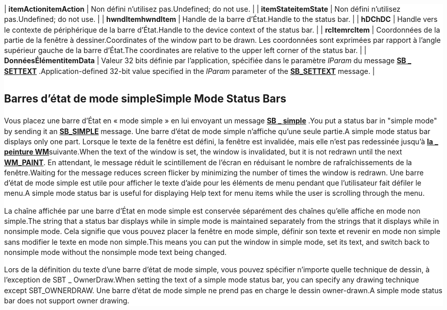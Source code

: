 | <span data-ttu-id="7d13e-173">**itemAction**</span><span class="sxs-lookup"><span data-stu-id="7d13e-173">**itemAction**</span></span> | <span data-ttu-id="7d13e-174">Non défini n’utilisez pas.</span><span class="sxs-lookup"><span data-stu-id="7d13e-174">Undefined; do not use.</span></span>                                                                                                 |
| <span data-ttu-id="7d13e-175">**itemState**</span><span class="sxs-lookup"><span data-stu-id="7d13e-175">**itemState**</span></span>  | <span data-ttu-id="7d13e-176">Non défini n’utilisez pas.</span><span class="sxs-lookup"><span data-stu-id="7d13e-176">Undefined; do not use.</span></span>                                                                                                 |
| <span data-ttu-id="7d13e-177">**hwndItem**</span><span class="sxs-lookup"><span data-stu-id="7d13e-177">**hwndItem**</span></span>   | <span data-ttu-id="7d13e-178">Handle de la barre d’État.</span><span class="sxs-lookup"><span data-stu-id="7d13e-178">Handle to the status bar.</span></span>                                                                                              |
| <span data-ttu-id="7d13e-179">**hDC**</span><span class="sxs-lookup"><span data-stu-id="7d13e-179">**hDC**</span></span>        | <span data-ttu-id="7d13e-180">Handle vers le contexte de périphérique de la barre d’État.</span><span class="sxs-lookup"><span data-stu-id="7d13e-180">Handle to the device context of the status bar.</span></span>                                                                        |
| <span data-ttu-id="7d13e-181">**rcItem**</span><span class="sxs-lookup"><span data-stu-id="7d13e-181">**rcItem**</span></span>     | <span data-ttu-id="7d13e-182">Coordonnées de la partie de la fenêtre à dessiner.</span><span class="sxs-lookup"><span data-stu-id="7d13e-182">Coordinates of the window part to be drawn.</span></span> <span data-ttu-id="7d13e-183">Les coordonnées sont exprimées par rapport à l’angle supérieur gauche de la barre d’État.</span><span class="sxs-lookup"><span data-stu-id="7d13e-183">The coordinates are relative to the upper left corner of the status bar.</span></span>   |
| <span data-ttu-id="7d13e-184">**DonnéesÉlément**</span><span class="sxs-lookup"><span data-stu-id="7d13e-184">**itemData**</span></span>   | <span data-ttu-id="7d13e-185">Valeur 32 bits définie par l’application, spécifiée dans le paramètre *lParam* du message [**SB \_ SETTEXT**](sb-settext.md) .</span><span class="sxs-lookup"><span data-stu-id="7d13e-185">Application-defined 32-bit value specified in the *lParam* parameter of the [**SB\_SETTEXT**](sb-settext.md) message.</span></span> |



 

## <a name="simple-mode-status-bars"></a><span data-ttu-id="7d13e-186">Barres d’état de mode simple</span><span class="sxs-lookup"><span data-stu-id="7d13e-186">Simple Mode Status Bars</span></span>

<span data-ttu-id="7d13e-187">Vous placez une barre d’État en « mode simple » en lui envoyant un message [**SB \_ simple**](sb-simple.md) .</span><span class="sxs-lookup"><span data-stu-id="7d13e-187">You put a status bar in "simple mode" by sending it an [**SB\_SIMPLE**](sb-simple.md) message.</span></span> <span data-ttu-id="7d13e-188">Une barre d’état de mode simple n’affiche qu’une seule partie.</span><span class="sxs-lookup"><span data-stu-id="7d13e-188">A simple mode status bar displays only one part.</span></span> <span data-ttu-id="7d13e-189">Lorsque le texte de la fenêtre est défini, la fenêtre est invalidée, mais elle n’est pas redessinée jusqu’à [**la \_ peinture WM**](/windows/desktop/gdi/wm-paint)suivante.</span><span class="sxs-lookup"><span data-stu-id="7d13e-189">When the text of the window is set, the window is invalidated, but it is not redrawn until the next [**WM\_PAINT**](/windows/desktop/gdi/wm-paint).</span></span> <span data-ttu-id="7d13e-190">En attendant, le message réduit le scintillement de l’écran en réduisant le nombre de rafraîchissements de la fenêtre.</span><span class="sxs-lookup"><span data-stu-id="7d13e-190">Waiting for the message reduces screen flicker by minimizing the number of times the window is redrawn.</span></span> <span data-ttu-id="7d13e-191">Une barre d’état de mode simple est utile pour afficher le texte d’aide pour les éléments de menu pendant que l’utilisateur fait défiler le menu.</span><span class="sxs-lookup"><span data-stu-id="7d13e-191">A simple mode status bar is useful for displaying Help text for menu items while the user is scrolling through the menu.</span></span>

<span data-ttu-id="7d13e-192">La chaîne affichée par une barre d’État en mode simple est conservée séparément des chaînes qu’elle affiche en mode non simple.</span><span class="sxs-lookup"><span data-stu-id="7d13e-192">The string that a status bar displays while in simple mode is maintained separately from the strings that it displays while in nonsimple mode.</span></span> <span data-ttu-id="7d13e-193">Cela signifie que vous pouvez placer la fenêtre en mode simple, définir son texte et revenir en mode non simple sans modifier le texte en mode non simple.</span><span class="sxs-lookup"><span data-stu-id="7d13e-193">This means you can put the window in simple mode, set its text, and switch back to nonsimple mode without the nonsimple mode text being changed.</span></span>

<span data-ttu-id="7d13e-194">Lors de la définition du texte d’une barre d’état de mode simple, vous pouvez spécifier n’importe quelle technique de dessin, à l’exception de SBT \_ OwnerDraw.</span><span class="sxs-lookup"><span data-stu-id="7d13e-194">When setting the text of a simple mode status bar, you can specify any drawing technique except SBT\_OWNERDRAW.</span></span> <span data-ttu-id="7d13e-195">Une barre d’état de mode simple ne prend pas en charge le dessin owner-drawn.</span><span class="sxs-lookup"><span data-stu-id="7d13e-195">A simple mode status bar does not support owner drawing.</span></span>
